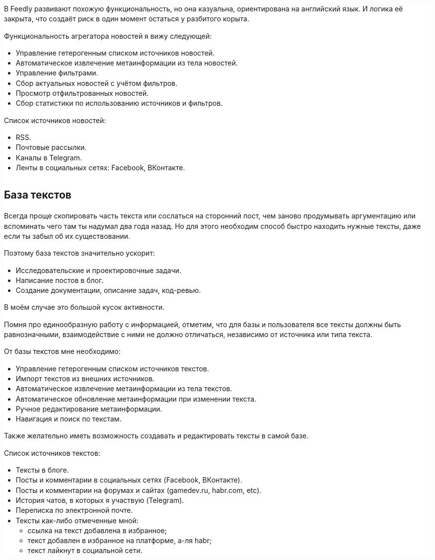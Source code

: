 В Feedly развивают похожую функциональность, но она казуальна, ориентирована на английский язык. И логика её закрыта, что создаёт риск в один момент остаться у разбитого корыта.

Функциональность агрегатора новостей я вижу следующей:

- Управление гетерогенным списком источников новостей.
- Автоматическое извлечение метаинформации из тела новостей.
- Управление фильтрами.
- Сбор актуальных новостей с учётом фильтров.
- Просмотр отфильтрованных новостей.
- Сбор статистики по использованию источников и фильтров.

Список источников новостей:

- RSS.
- Почтовые рассылки.
- Каналы в Telegram.
- Ленты в социальных сетях: Facebook, ВКонтакте.

## База текстов

Всегда проще скопировать часть текста или сослаться на сторонний пост, чем заново продумывать аргументацию или вспоминать чего там ты надумал два года назад. Но для этого необходим способ быстро находить нужные тексты, даже если ты забыл об их существовании.

Поэтому база текстов значительно ускорит:

- Исследовательские и проектировочные задачи.
- Написание постов в блог.
- Создание документации, описание задач, код-ревью.

В моём случае это большой кусок активности.

Помня про единообразную работу с информацией, отметим, что для базы и пользователя все тексты должны быть равнозначными, взаимодействие с ними не должно отличаться, независимо от источника или типа текста.

От базы текстов мне необходимо:

- Управление гетерогенным списком источников текстов.
- Импорт текстов из внешних источников.
- Автоматическое извлечение метаинформации из тела текстов.
- Автоматическое обновление метаинформации при изменении текста.
- Ручное редактирование метаинформации.
- Навигация и поиск по текстам.

Также желательно иметь возможность создавать и редактировать тексты в самой базе.

Список источников текстов:

- Тексты в блоге.
- Посты и комментарии в социальных сетях (Facebook, ВКонтакте).
- Посты и комментарии на форумах и сайтах (gamedev.ru, habr.com, etc).
- История чатов, в которых я участвую (Telegram).
- Переписка по электронной почте.
- Тексты как-либо отмеченные мной:
    - ссылка на текст добавлена в избранное;
    - текст добавлен в избранное на платформе, а-ля habr;
    - текст лайкнут в социальной сети.
